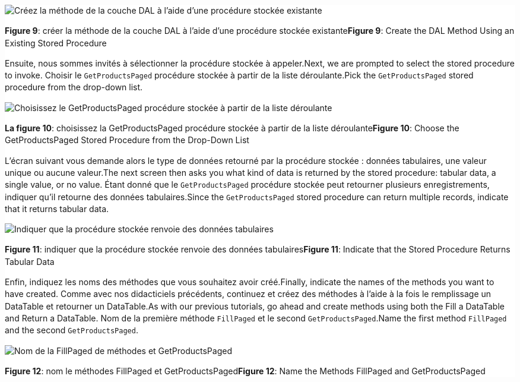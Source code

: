 
![Créez la méthode de la couche DAL à l’aide d’une procédure stockée existante](efficiently-paging-through-large-amounts-of-data-cs/_static/image11.png)

<span data-ttu-id="c1e18-243">**Figure 9**: créer la méthode de la couche DAL à l’aide d’une procédure stockée existante</span><span class="sxs-lookup"><span data-stu-id="c1e18-243">**Figure 9**: Create the DAL Method Using an Existing Stored Procedure</span></span>


<span data-ttu-id="c1e18-244">Ensuite, nous sommes invités à sélectionner la procédure stockée à appeler.</span><span class="sxs-lookup"><span data-stu-id="c1e18-244">Next, we are prompted to select the stored procedure to invoke.</span></span> <span data-ttu-id="c1e18-245">Choisir le `GetProductsPaged` procédure stockée à partir de la liste déroulante.</span><span class="sxs-lookup"><span data-stu-id="c1e18-245">Pick the `GetProductsPaged` stored procedure from the drop-down list.</span></span>


![Choisissez le GetProductsPaged procédure stockée à partir de la liste déroulante](efficiently-paging-through-large-amounts-of-data-cs/_static/image12.png)

<span data-ttu-id="c1e18-247">**La figure 10**: choisissez la GetProductsPaged procédure stockée à partir de la liste déroulante</span><span class="sxs-lookup"><span data-stu-id="c1e18-247">**Figure 10**: Choose the GetProductsPaged Stored Procedure from the Drop-Down List</span></span>


<span data-ttu-id="c1e18-248">L’écran suivant vous demande alors le type de données retourné par la procédure stockée : données tabulaires, une valeur unique ou aucune valeur.</span><span class="sxs-lookup"><span data-stu-id="c1e18-248">The next screen then asks you what kind of data is returned by the stored procedure: tabular data, a single value, or no value.</span></span> <span data-ttu-id="c1e18-249">Étant donné que le `GetProductsPaged` procédure stockée peut retourner plusieurs enregistrements, indiquer qu’il retourne des données tabulaires.</span><span class="sxs-lookup"><span data-stu-id="c1e18-249">Since the `GetProductsPaged` stored procedure can return multiple records, indicate that it returns tabular data.</span></span>


![Indiquer que la procédure stockée renvoie des données tabulaires](efficiently-paging-through-large-amounts-of-data-cs/_static/image13.png)

<span data-ttu-id="c1e18-251">**Figure 11**: indiquer que la procédure stockée renvoie des données tabulaires</span><span class="sxs-lookup"><span data-stu-id="c1e18-251">**Figure 11**: Indicate that the Stored Procedure Returns Tabular Data</span></span>


<span data-ttu-id="c1e18-252">Enfin, indiquez les noms des méthodes que vous souhaitez avoir créé.</span><span class="sxs-lookup"><span data-stu-id="c1e18-252">Finally, indicate the names of the methods you want to have created.</span></span> <span data-ttu-id="c1e18-253">Comme avec nos didacticiels précédents, continuez et créez des méthodes à l’aide à la fois le remplissage un DataTable et retourner un DataTable.</span><span class="sxs-lookup"><span data-stu-id="c1e18-253">As with our previous tutorials, go ahead and create methods using both the Fill a DataTable and Return a DataTable.</span></span> <span data-ttu-id="c1e18-254">Nom de la première méthode `FillPaged` et le second `GetProductsPaged`.</span><span class="sxs-lookup"><span data-stu-id="c1e18-254">Name the first method `FillPaged` and the second `GetProductsPaged`.</span></span>


![Nom de la FillPaged de méthodes et GetProductsPaged](efficiently-paging-through-large-amounts-of-data-cs/_static/image14.png)

<span data-ttu-id="c1e18-256">**Figure 12**: nom le méthodes FillPaged et GetProductsPaged</span><span class="sxs-lookup"><span data-stu-id="c1e18-256">**Figure 12**: Name the Methods FillPaged and GetProductsPaged</span></span>
